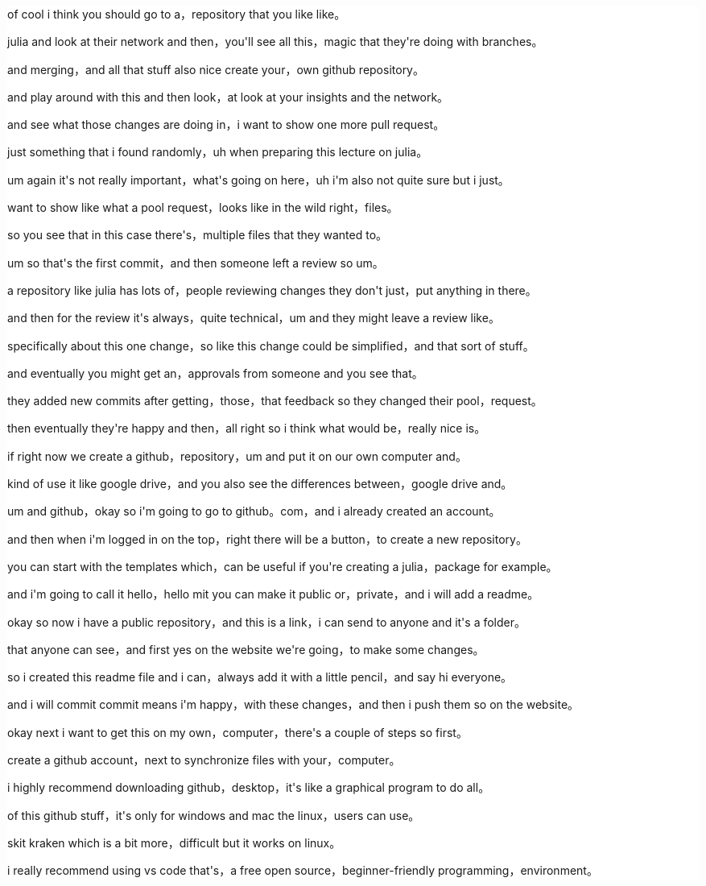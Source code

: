 of cool i think you should go to a，repository that you like like。

julia and look at their network and then，you'll see all this，magic that they're doing with branches。

and merging，and all that stuff also nice create your，own github repository。

and play around with this and then look，at look at your insights and the network。

and see what those changes are doing in，i want to show one more pull request。

just something that i found randomly，uh when preparing this lecture on julia。

um again it's not really important，what's going on here，uh i'm also not quite sure but i just。

want to show like what a pool request，looks like in the wild right，files。

so you see that in this case there's，multiple files that they wanted to。

um so that's the first commit，and then someone left a review so um。

a repository like julia has lots of，people reviewing changes they don't just，put anything in there。

and then for the review it's always，quite technical，um and they might leave a review like。

specifically about this one change，so like this change could be simplified，and that sort of stuff。

and eventually you might get an，approvals from someone and you see that。

they added new commits after getting，those，that feedback so they changed their pool，request。

then eventually they're happy and then，all right so i think what would be，really nice is。

if right now we create a github，repository，um and put it on our own computer and。

kind of use it like google drive，and you also see the differences between，google drive and。

um and github，okay so i'm going to go to github。com，and i already created an account。

and then when i'm logged in on the top，right there will be a button，to create a new repository。

you can start with the templates which，can be useful if you're creating a julia，package for example。

and i'm going to call it hello，hello mit you can make it public or，private，and i will add a readme。

okay so now i have a public repository，and this is a link，i can send to anyone and it's a folder。

that anyone can see，and first yes on the website we're going，to make some changes。

so i created this readme file and i can，always add it with a little pencil，and say hi everyone。

and i will commit commit means i'm happy，with these changes，and then i push them so on the website。

okay next i want to get this on my own，computer，there's a couple of steps so first。

create a github account，next to synchronize files with your，computer。

i highly recommend downloading github，desktop，it's like a graphical program to do all。

of this github stuff，it's only for windows and mac the linux，users can use。

skit kraken which is a bit more，difficult but it works on linux。

i really recommend using vs code that's，a free open source，beginner-friendly programming，environment。
